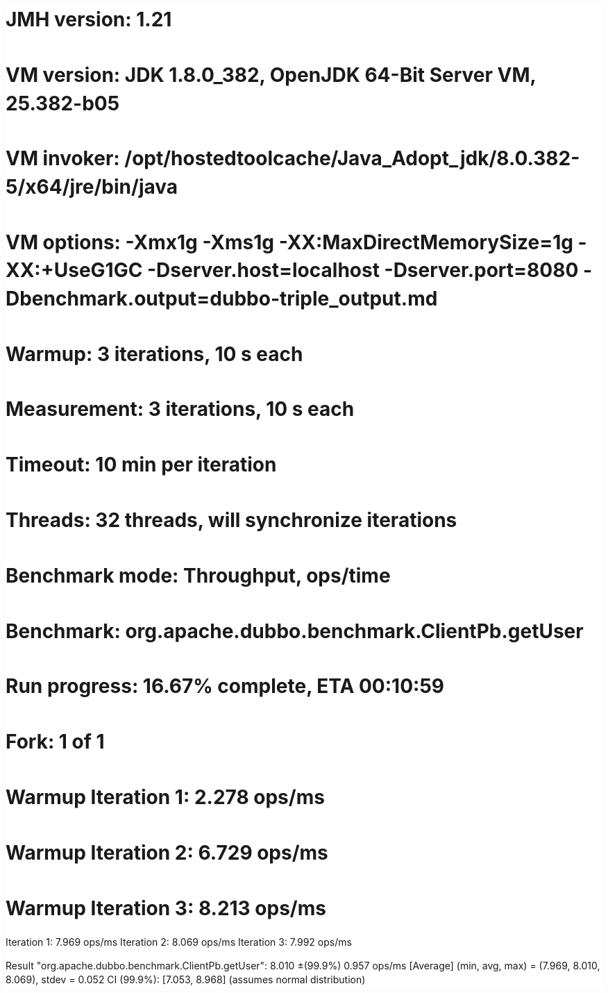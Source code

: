 
# JMH version: 1.21
# VM version: JDK 1.8.0_382, OpenJDK 64-Bit Server VM, 25.382-b05
# VM invoker: /opt/hostedtoolcache/Java_Adopt_jdk/8.0.382-5/x64/jre/bin/java
# VM options: -Xmx1g -Xms1g -XX:MaxDirectMemorySize=1g -XX:+UseG1GC -Dserver.host=localhost -Dserver.port=8080 -Dbenchmark.output=dubbo-triple_output.md
# Warmup: 3 iterations, 10 s each
# Measurement: 3 iterations, 10 s each
# Timeout: 10 min per iteration
# Threads: 32 threads, will synchronize iterations
# Benchmark mode: Throughput, ops/time
# Benchmark: org.apache.dubbo.benchmark.ClientPb.getUser

# Run progress: 16.67% complete, ETA 00:10:59
# Fork: 1 of 1
# Warmup Iteration   1: 2.278 ops/ms
# Warmup Iteration   2: 6.729 ops/ms
# Warmup Iteration   3: 8.213 ops/ms
Iteration   1: 7.969 ops/ms
Iteration   2: 8.069 ops/ms
Iteration   3: 7.992 ops/ms


Result "org.apache.dubbo.benchmark.ClientPb.getUser":
  8.010 ±(99.9%) 0.957 ops/ms [Average]
  (min, avg, max) = (7.969, 8.010, 8.069), stdev = 0.052
  CI (99.9%): [7.053, 8.968] (assumes normal distribution)
